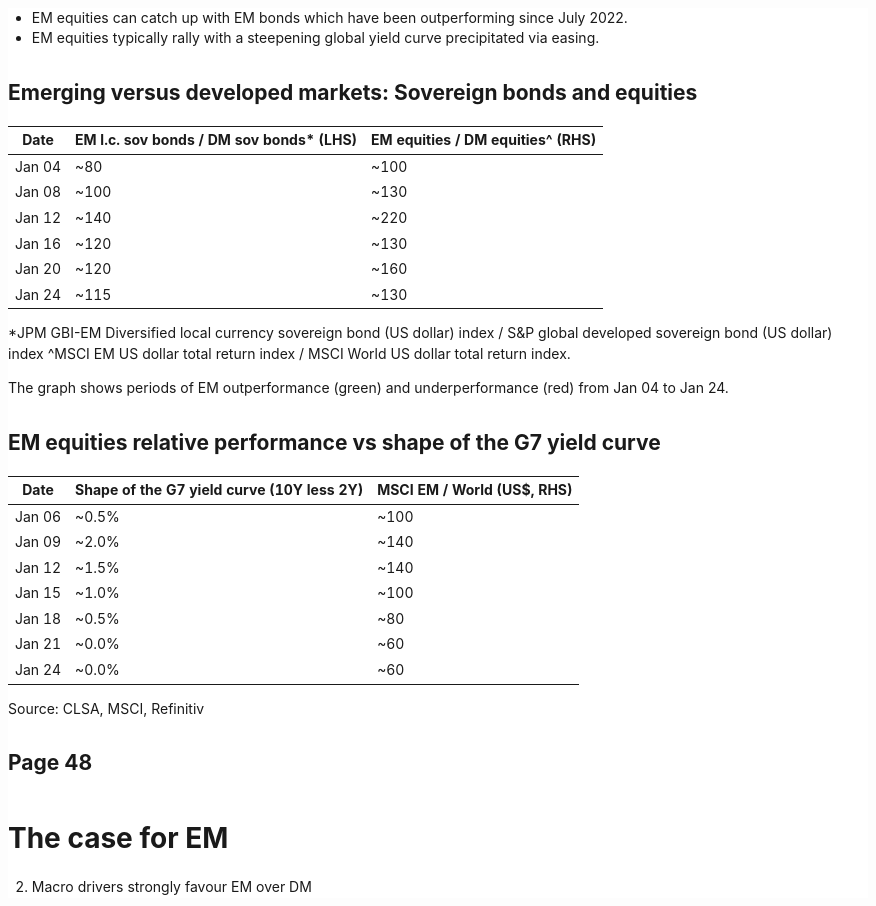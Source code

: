 - EM equities can catch up with EM bonds which have been outperforming since July 2022.
- EM equities typically rally with a steepening global yield curve precipitated via easing.

## Emerging versus developed markets: Sovereign bonds and equities

| Date   | EM l.c. sov bonds / DM sov bonds\* (LHS) | EM equities / DM equities^ (RHS) |
| ------ | ---------------------------------------- | -------------------------------- |
| Jan 04 | \~80                                     | \~100                            |
| Jan 08 | \~100                                    | \~130                            |
| Jan 12 | \~140                                    | \~220                            |
| Jan 16 | \~120                                    | \~130                            |
| Jan 20 | \~120                                    | \~160                            |
| Jan 24 | \~115                                    | \~130                            |

*JPM GBI-EM Diversified local currency sovereign bond (US dollar) index / S&P global developed sovereign bond (US dollar) index
^MSCI EM US dollar total return index / MSCI World US dollar total return index.

The graph shows periods of EM outperformance (green) and underperformance (red) from Jan 04 to Jan 24.

## EM equities relative performance vs shape of the G7 yield curve

| Date   | Shape of the G7 yield curve (10Y less 2Y) | MSCI EM / World (US$, RHS) |
| ------ | ----------------------------------------- | -------------------------- |
| Jan 06 | \~0.5%                                    | \~100                      |
| Jan 09 | \~2.0%                                    | \~140                      |
| Jan 12 | \~1.5%                                    | \~140                      |
| Jan 15 | \~1.0%                                    | \~100                      |
| Jan 18 | \~0.5%                                    | \~80                       |
| Jan 21 | \~0.0%                                    | \~60                       |
| Jan 24 | \~0.0%                                    | \~60                       |

Source: CLSA, MSCI, Refinitiv

Page 48
---
# The case for EM

2. Macro drivers strongly favour EM over DM
